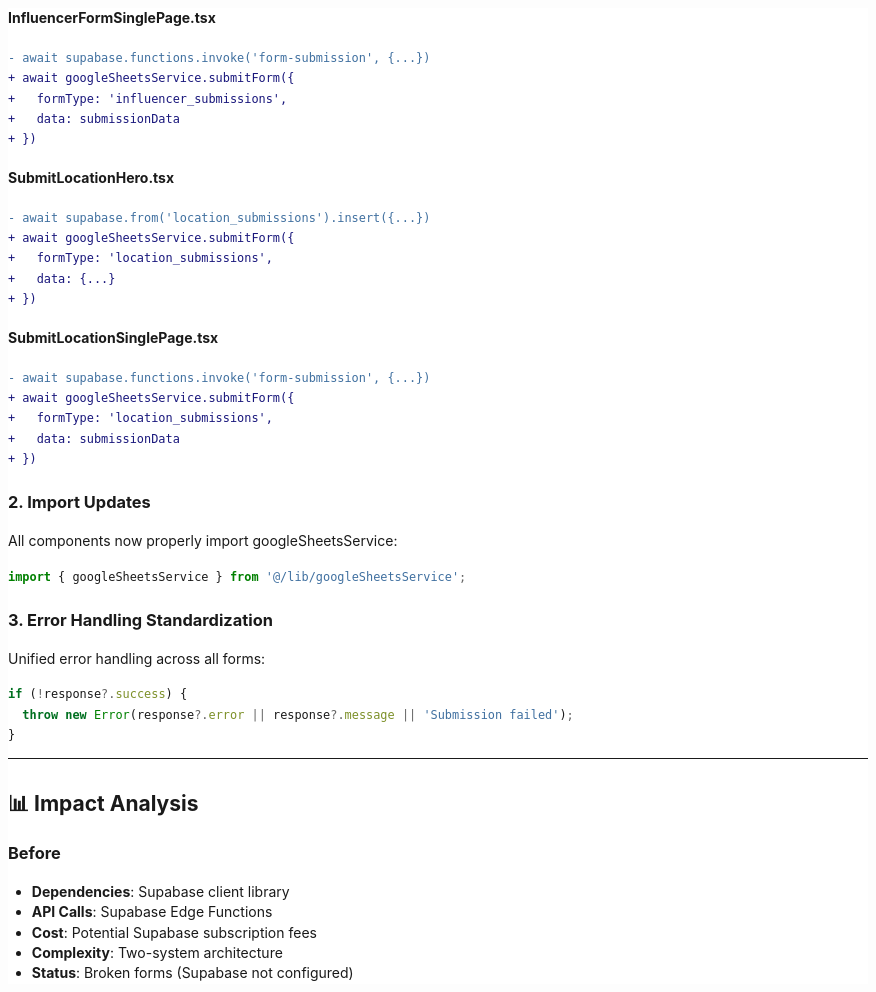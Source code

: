 #### InfluencerFormSinglePage.tsx
```diff
- await supabase.functions.invoke('form-submission', {...})
+ await googleSheetsService.submitForm({
+   formType: 'influencer_submissions',
+   data: submissionData
+ })
```

#### SubmitLocationHero.tsx
```diff
- await supabase.from('location_submissions').insert({...})
+ await googleSheetsService.submitForm({
+   formType: 'location_submissions',
+   data: {...}
+ })
```

#### SubmitLocationSinglePage.tsx
```diff
- await supabase.functions.invoke('form-submission', {...})
+ await googleSheetsService.submitForm({
+   formType: 'location_submissions',
+   data: submissionData
+ })
```

### 2. Import Updates
All components now properly import googleSheetsService:
```javascript
import { googleSheetsService } from '@/lib/googleSheetsService';
```

### 3. Error Handling Standardization
Unified error handling across all forms:
```javascript
if (!response?.success) {
  throw new Error(response?.error || response?.message || 'Submission failed');
}
```

---

## 📊 Impact Analysis

### Before
- **Dependencies**: Supabase client library
- **API Calls**: Supabase Edge Functions
- **Cost**: Potential Supabase subscription fees
- **Complexity**: Two-system architecture
- **Status**: Broken forms (Supabase not configured)
